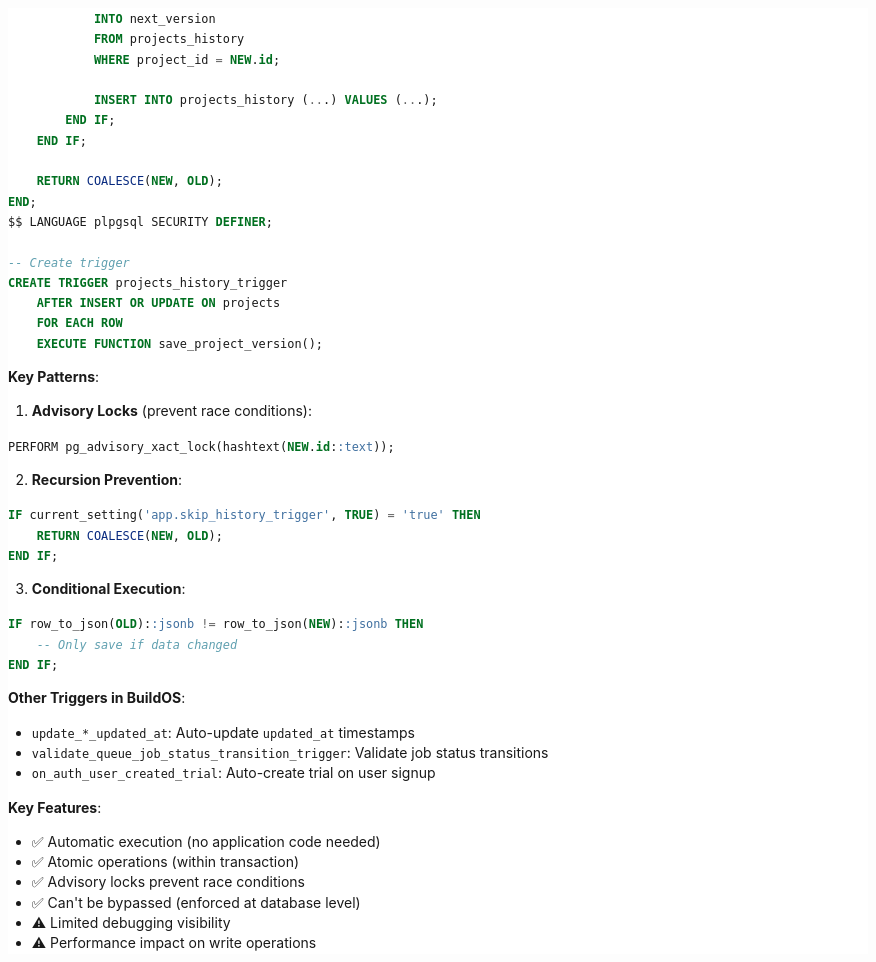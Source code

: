 ```sql
            INTO next_version
            FROM projects_history
            WHERE project_id = NEW.id;

            INSERT INTO projects_history (...) VALUES (...);
        END IF;
    END IF;

    RETURN COALESCE(NEW, OLD);
END;
$$ LANGUAGE plpgsql SECURITY DEFINER;

-- Create trigger
CREATE TRIGGER projects_history_trigger
    AFTER INSERT OR UPDATE ON projects
    FOR EACH ROW
    EXECUTE FUNCTION save_project_version();
```

**Key Patterns**:

1. **Advisory Locks** (prevent race conditions):

```sql
PERFORM pg_advisory_xact_lock(hashtext(NEW.id::text));
```

2. **Recursion Prevention**:

```sql
IF current_setting('app.skip_history_trigger', TRUE) = 'true' THEN
    RETURN COALESCE(NEW, OLD);
END IF;
```

3. **Conditional Execution**:

```sql
IF row_to_json(OLD)::jsonb != row_to_json(NEW)::jsonb THEN
    -- Only save if data changed
END IF;
```

**Other Triggers in BuildOS**:

- `update_*_updated_at`: Auto-update `updated_at` timestamps
- `validate_queue_job_status_transition_trigger`: Validate job status transitions
- `on_auth_user_created_trial`: Auto-create trial on user signup

**Key Features**:

- ✅ Automatic execution (no application code needed)
- ✅ Atomic operations (within transaction)
- ✅ Advisory locks prevent race conditions
- ✅ Can't be bypassed (enforced at database level)
- ⚠️ Limited debugging visibility
- ⚠️ Performance impact on write operations
